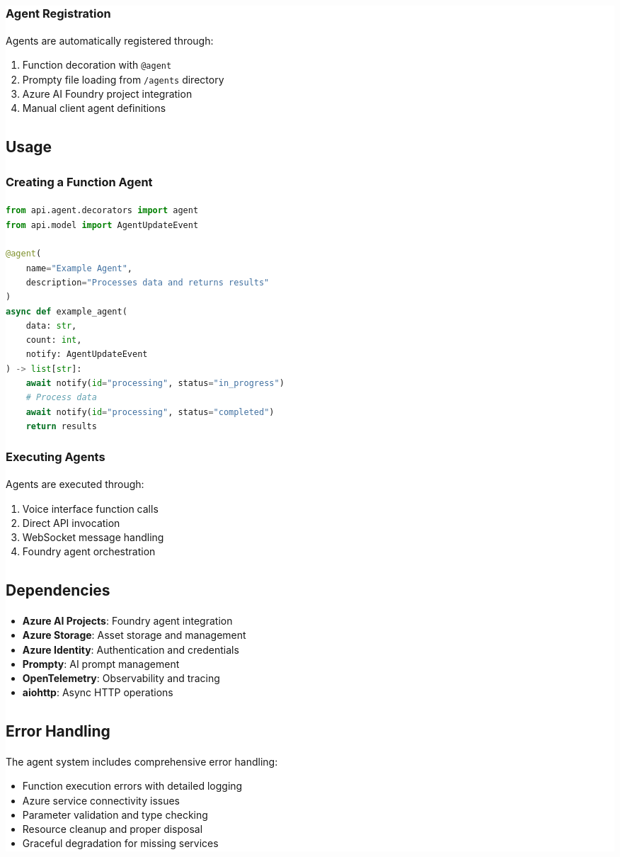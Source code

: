 ### Agent Registration
Agents are automatically registered through:
1. Function decoration with `@agent`
2. Prompty file loading from `/agents` directory
3. Azure AI Foundry project integration
4. Manual client agent definitions

## Usage

### Creating a Function Agent
```python
from api.agent.decorators import agent
from api.model import AgentUpdateEvent

@agent(
    name="Example Agent",
    description="Processes data and returns results"
)
async def example_agent(
    data: str,
    count: int,
    notify: AgentUpdateEvent
) -> list[str]:
    await notify(id="processing", status="in_progress")
    # Process data
    await notify(id="processing", status="completed")
    return results
```

### Executing Agents
Agents are executed through:
1. Voice interface function calls
2. Direct API invocation
3. WebSocket message handling
4. Foundry agent orchestration

## Dependencies

- **Azure AI Projects**: Foundry agent integration
- **Azure Storage**: Asset storage and management
- **Azure Identity**: Authentication and credentials
- **Prompty**: AI prompt management
- **OpenTelemetry**: Observability and tracing
- **aiohttp**: Async HTTP operations

## Error Handling

The agent system includes comprehensive error handling:
- Function execution errors with detailed logging
- Azure service connectivity issues
- Parameter validation and type checking
- Resource cleanup and proper disposal
- Graceful degradation for missing services
